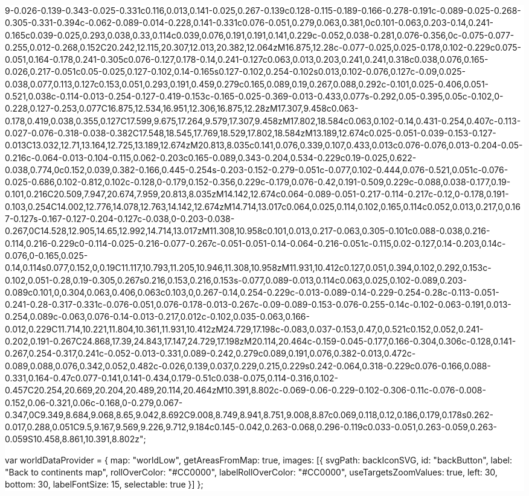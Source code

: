 9-0.026-0.139-0.343-0.025-0.331c0.116,0.013,0.141-0.025,0.267-0.139c0.128-0.115-0.189-0.166-0.278-0.191c-0.089-0.025-0.268-0.305-0.331-0.394c-0.062-0.089-0.014-0.228,0.141-0.331c0.076-0.051,0.279,0.063,0.381,0c0.101-0.063,0.203-0.14,0.241-0.165c0.039-0.025,0.293,0.038,0.33,0.114c0.039,0.076,0.191,0.191,0.141,0.229c-0.052,0.038-0.281,0.076-0.356,0c-0.075-0.077-0.255,0.012-0.268,0.152C20.242,12.115,20.307,12.013,20.382,12.064zM16.875,12.28c-0.077-0.025,0.025-0.178,0.102-0.229c0.075-0.051,0.164-0.178,0.241-0.305c0.076-0.127,0.178-0.14,0.241-0.127c0.063,0.013,0.203,0.241,0.241,0.318c0.038,0.076,0.165-0.026,0.217-0.051c0.05-0.025,0.127-0.102,0.14-0.165s0.127-0.102,0.254-0.102s0.013,0.102-0.076,0.127c-0.09,0.025-0.038,0.077,0.113,0.127c0.153,0.051,0.293,0.191,0.459,0.279c0.165,0.089,0.19,0.267,0.088,0.292c-0.101,0.025-0.406,0.051-0.521,0.038c-0.114-0.013-0.254-0.127-0.419-0.153c-0.165-0.025-0.369-0.013-0.433,0.077s-0.292,0.05-0.395,0.05c-0.102,0-0.228,0.127-0.253,0.077C16.875,12.534,16.951,12.306,16.875,12.28zM17.307,9.458c0.063-0.178,0.419,0.038,0.355,0.127C17.599,9.675,17.264,9.579,17.307,9.458zM17.802,18.584c0.063,0.102-0.14,0.431-0.254,0.407c-0.113-0.027-0.076-0.318-0.038-0.382C17.548,18.545,17.769,18.529,17.802,18.584zM13.189,12.674c0.025-0.051-0.039-0.153-0.127-0.013C13.032,12.71,13.164,12.725,13.189,12.674zM20.813,8.035c0.141,0.076,0.339,0.107,0.433,0.013c0.076-0.076,0.013-0.204-0.05-0.216c-0.064-0.013-0.104-0.115,0.062-0.203c0.165-0.089,0.343-0.204,0.534-0.229c0.19-0.025,0.622-0.038,0.774,0c0.152,0.039,0.382-0.166,0.445-0.254s-0.203-0.152-0.279-0.051c-0.077,0.102-0.444,0.076-0.521,0.051c-0.076-0.025-0.686,0.102-0.812,0.102c-0.128,0-0.179,0.152-0.356,0.229c-0.179,0.076-0.42,0.191-0.509,0.229c-0.088,0.038-0.177,0.19-0.101,0.216C20.509,7.947,20.674,7.959,20.813,8.035zM14.142,12.674c0.064-0.089-0.051-0.217-0.114-0.217c-0.12,0-0.178,0.191-0.103,0.254C14.002,12.776,14.078,12.763,14.142,12.674zM14.714,13.017c0.064,0.025,0.114,0.102,0.165,0.114c0.052,0.013,0.217,0,0.167-0.127s-0.167-0.127-0.204-0.127c-0.038,0-0.203-0.038-0.267,0C14.528,12.905,14.65,12.992,14.714,13.017zM11.308,10.958c0.101,0.013,0.217-0.063,0.305-0.101c0.088-0.038,0.216-0.114,0.216-0.229c0-0.114-0.025-0.216-0.077-0.267c-0.051-0.051-0.14-0.064-0.216-0.051c-0.115,0.02-0.127,0.14-0.203,0.14c-0.076,0-0.165,0.025-0.14,0.114s0.077,0.152,0,0.19C11.117,10.793,11.205,10.946,11.308,10.958zM11.931,10.412c0.127,0.051,0.394,0.102,0.292,0.153c-0.102,0.051-0.28,0.19-0.305,0.267s0.216,0.153,0.216,0.153s-0.077,0.089-0.013,0.114c0.063,0.025,0.102-0.089,0.203-0.089c0.101,0,0.304,0.063,0.406,0.063c0.103,0,0.267-0.14,0.254-0.229c-0.013-0.089-0.14-0.229-0.254-0.28c-0.113-0.051-0.241-0.28-0.317-0.331c-0.076-0.051,0.076-0.178-0.013-0.267c-0.09-0.089-0.153-0.076-0.255-0.14c-0.102-0.063-0.191,0.013-0.254,0.089c-0.063,0.076-0.14-0.013-0.217,0.012c-0.102,0.035-0.063,0.166-0.012,0.229C11.714,10.221,11.804,10.361,11.931,10.412zM24.729,17.198c-0.083,0.037-0.153,0.47,0,0.521c0.152,0.052,0.241-0.202,0.191-0.267C24.868,17.39,24.843,17.147,24.729,17.198zM20.114,20.464c-0.159-0.045-0.177,0.166-0.304,0.306c-0.128,0.141-0.267,0.254-0.317,0.241c-0.052-0.013-0.331,0.089-0.242,0.279c0.089,0.191,0.076,0.382-0.013,0.472c-0.089,0.088,0.076,0.342,0.052,0.482c-0.026,0.139,0.037,0.229,0.215,0.229s0.242-0.064,0.318-0.229c0.076-0.166,0.088-0.331,0.164-0.47c0.077-0.141,0.141-0.434,0.179-0.51c0.038-0.075,0.114-0.316,0.102-0.457C20.254,20.669,20.204,20.489,20.114,20.464zM10.391,8.802c-0.069-0.06-0.229-0.102-0.306-0.11c-0.076-0.008-0.152,0.06-0.321,0.06c-0.168,0-0.279,0.067-0.347,0C9.349,8.684,9.068,8.65,9.042,8.692C9.008,8.749,8.941,8.751,9.008,8.87c0.069,0.118,0.12,0.186,0.179,0.178s0.262-0.017,0.288,0.051C9.5,9.167,9.569,9.226,9.712,9.184c0.145-0.042,0.263-0.068,0.296-0.119c0.033-0.051,0.263-0.059,0.263-0.059S10.458,8.861,10.391,8.802z";

var worldDataProvider = {
    map: "worldLow",
    getAreasFromMap: true,
    images: [{
        svgPath: backIconSVG,
        id: "backButton",
        label: "Back to continents map",
        rollOverColor: "#CC0000",
        labelRollOverColor: "#CC0000",
        useTargetsZoomValues: true,
        left: 30,
        bottom: 30,
        labelFontSize: 15,
        selectable: true
    }]
};
